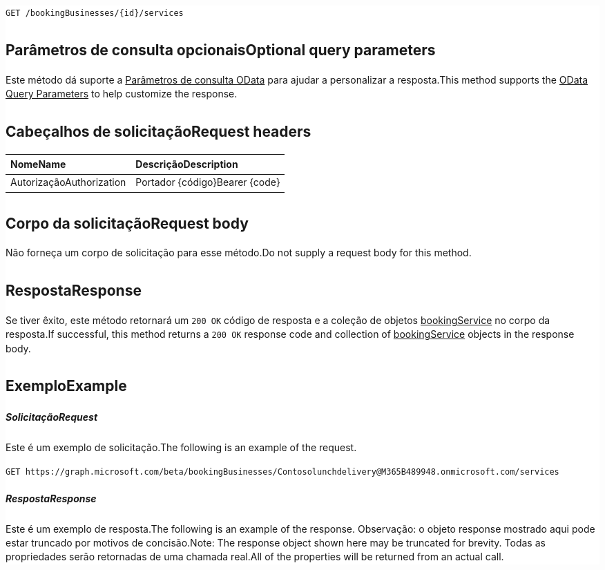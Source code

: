 ```http
GET /bookingBusinesses/{id}/services
```
## <a name="optional-query-parameters"></a><span data-ttu-id="b413e-120">Parâmetros de consulta opcionais</span><span class="sxs-lookup"><span data-stu-id="b413e-120">Optional query parameters</span></span>
<span data-ttu-id="b413e-121">Este método dá suporte a [Parâmetros de consulta OData](https://developer.microsoft.com/graph/docs/concepts/query_parameters) para ajudar a personalizar a resposta.</span><span class="sxs-lookup"><span data-stu-id="b413e-121">This method supports the [OData Query Parameters](https://developer.microsoft.com/graph/docs/concepts/query_parameters) to help customize the response.</span></span>

## <a name="request-headers"></a><span data-ttu-id="b413e-122">Cabeçalhos de solicitação</span><span class="sxs-lookup"><span data-stu-id="b413e-122">Request headers</span></span>
| <span data-ttu-id="b413e-123">Nome</span><span class="sxs-lookup"><span data-stu-id="b413e-123">Name</span></span>      |<span data-ttu-id="b413e-124">Descrição</span><span class="sxs-lookup"><span data-stu-id="b413e-124">Description</span></span>|
|:----------|:----------|
| <span data-ttu-id="b413e-125">Autorização</span><span class="sxs-lookup"><span data-stu-id="b413e-125">Authorization</span></span>  | <span data-ttu-id="b413e-126">Portador {código}</span><span class="sxs-lookup"><span data-stu-id="b413e-126">Bearer {code}</span></span>|

## <a name="request-body"></a><span data-ttu-id="b413e-127">Corpo da solicitação</span><span class="sxs-lookup"><span data-stu-id="b413e-127">Request body</span></span>
<span data-ttu-id="b413e-128">Não forneça um corpo de solicitação para esse método.</span><span class="sxs-lookup"><span data-stu-id="b413e-128">Do not supply a request body for this method.</span></span>
## <a name="response"></a><span data-ttu-id="b413e-129">Resposta</span><span class="sxs-lookup"><span data-stu-id="b413e-129">Response</span></span>
<span data-ttu-id="b413e-130">Se tiver êxito, este método retornará um `200 OK` código de resposta e a coleção de objetos [bookingService](../resources/bookingservice.md) no corpo da resposta.</span><span class="sxs-lookup"><span data-stu-id="b413e-130">If successful, this method returns a `200 OK` response code and collection of [bookingService](../resources/bookingservice.md) objects in the response body.</span></span>
## <a name="example"></a><span data-ttu-id="b413e-131">Exemplo</span><span class="sxs-lookup"><span data-stu-id="b413e-131">Example</span></span>
##### <a name="request"></a><span data-ttu-id="b413e-132">Solicitação</span><span class="sxs-lookup"><span data-stu-id="b413e-132">Request</span></span>
<span data-ttu-id="b413e-133">Este é um exemplo de solicitação.</span><span class="sxs-lookup"><span data-stu-id="b413e-133">The following is an example of the request.</span></span>

```http
GET https://graph.microsoft.com/beta/bookingBusinesses/Contosolunchdelivery@M365B489948.onmicrosoft.com/services
```
##### <a name="response"></a><span data-ttu-id="b413e-134">Resposta</span><span class="sxs-lookup"><span data-stu-id="b413e-134">Response</span></span>
<span data-ttu-id="b413e-135">Este é um exemplo de resposta.</span><span class="sxs-lookup"><span data-stu-id="b413e-135">The following is an example of the response.</span></span> <span data-ttu-id="b413e-136">Observação: o objeto response mostrado aqui pode estar truncado por motivos de concisão.</span><span class="sxs-lookup"><span data-stu-id="b413e-136">Note: The response object shown here may be truncated for brevity.</span></span> <span data-ttu-id="b413e-137">Todas as propriedades serão retornadas de uma chamada real.</span><span class="sxs-lookup"><span data-stu-id="b413e-137">All of the properties will be returned from an actual call.</span></span>
